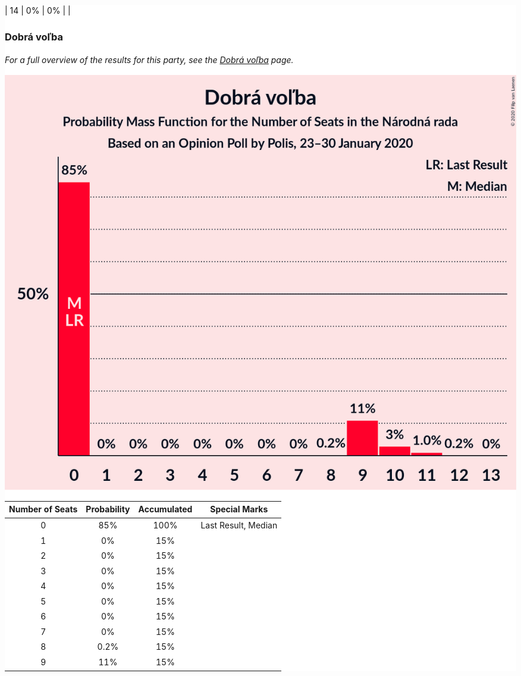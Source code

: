 | 14 | 0% | 0% |  |

### Dobrá voľba

*For a full overview of the results for this party, see the [Dobrá voľba](party-dobrávoľba.html) page.*

![Graph with seats probability mass function not yet produced](2020-01-30-Polis-seats-pmf-dobrávoľba.png "Seats Probability Mass Function")

| Number of Seats | Probability | Accumulated | Special Marks |
|:---------------:|:-----------:|:-----------:|:-------------:|
| 0 | 85% | 100% | Last Result, Median |
| 1 | 0% | 15% |  |
| 2 | 0% | 15% |  |
| 3 | 0% | 15% |  |
| 4 | 0% | 15% |  |
| 5 | 0% | 15% |  |
| 6 | 0% | 15% |  |
| 7 | 0% | 15% |  |
| 8 | 0.2% | 15% |  |
| 9 | 11% | 15% |  |